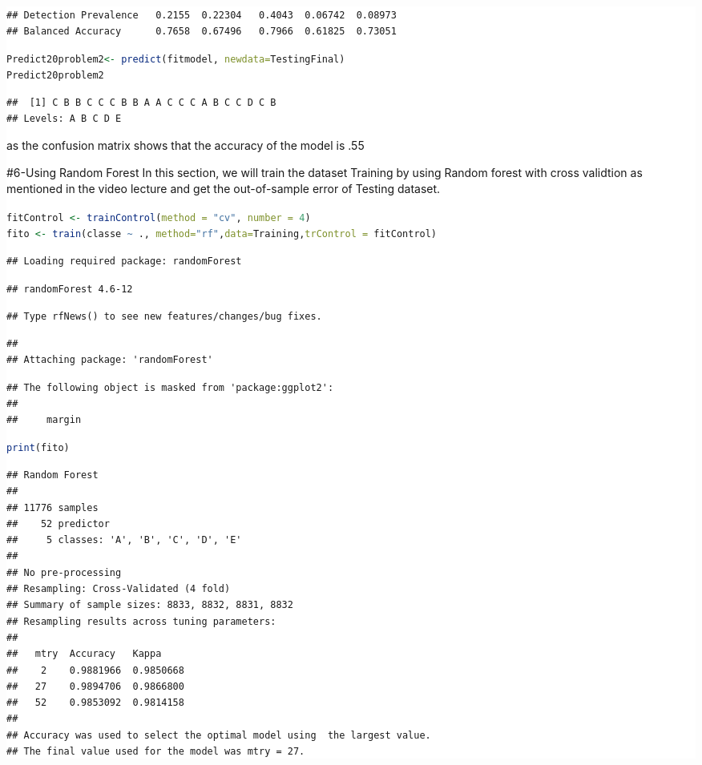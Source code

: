 ```
## Detection Prevalence   0.2155  0.22304   0.4043  0.06742  0.08973
## Balanced Accuracy      0.7658  0.67496   0.7966  0.61825  0.73051
```

```r
Predict20problem2<- predict(fitmodel, newdata=TestingFinal)
Predict20problem2
```

```
##  [1] C B B C C C B B A A C C C A B C C D C B
## Levels: A B C D E
```
as the confusion matrix shows that the accuracy of the model is .55 

#6-Using Random Forest 
In this section, we will train the dataset Training by using Random forest with cross validtion as mentioned in the video lecture and get the out-of-sample error of Testing dataset.

```r
fitControl <- trainControl(method = "cv", number = 4)
fito <- train(classe ~ ., method="rf",data=Training,trControl = fitControl)
```

```
## Loading required package: randomForest
```

```
## randomForest 4.6-12
```

```
## Type rfNews() to see new features/changes/bug fixes.
```

```
## 
## Attaching package: 'randomForest'
```

```
## The following object is masked from 'package:ggplot2':
## 
##     margin
```

```r
print(fito)
```

```
## Random Forest 
## 
## 11776 samples
##    52 predictor
##     5 classes: 'A', 'B', 'C', 'D', 'E' 
## 
## No pre-processing
## Resampling: Cross-Validated (4 fold) 
## Summary of sample sizes: 8833, 8832, 8831, 8832 
## Resampling results across tuning parameters:
## 
##   mtry  Accuracy   Kappa    
##    2    0.9881966  0.9850668
##   27    0.9894706  0.9866800
##   52    0.9853092  0.9814158
## 
## Accuracy was used to select the optimal model using  the largest value.
## The final value used for the model was mtry = 27.
```
